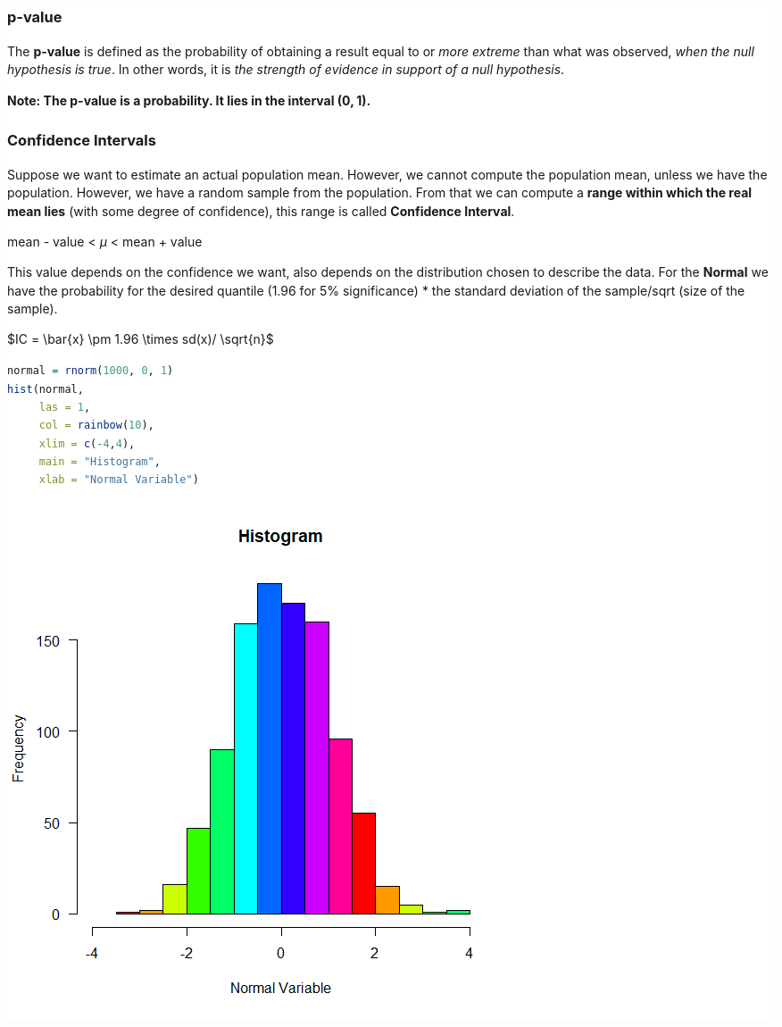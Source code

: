 
### p-value
The **p-value** is defined as the probability of obtaining a result equal to or *more extreme* than what was observed, *when the null hypothesis is true*. In other words, it is *the strength of evidence in support of a null hypothesis*.

**Note: The p-value is a probability. It lies in the interval $(0,1)$.**

### Confidence Intervals

Suppose we want to estimate an actual population mean. However, we cannot compute the population mean, unless we have the population. However, we have a random sample from the population. From that we can compute a **range within which the real mean lies** (with some degree of confidence), this range is called **Confidence Interval**. 

mean - value < $\mu$ < mean + value

This value depends on the confidence we want, also depends on the distribution chosen to describe the data.
For the **Normal** we have the probability for the desired quantile (1.96 for 5% significance) * the standard deviation of the sample/sqrt (size of the sample).

$IC = \bar{x} \pm 1.96 \times sd(x)/ \sqrt{n}$



```r
normal = rnorm(1000, 0, 1)
hist(normal, 
     las = 1, 
     col = rainbow(10),
     xlim = c(-4,4),
     main = "Histogram",
     xlab = "Normal Variable")
```

![](figure-html/unnamed-chunk-54-1.png)

